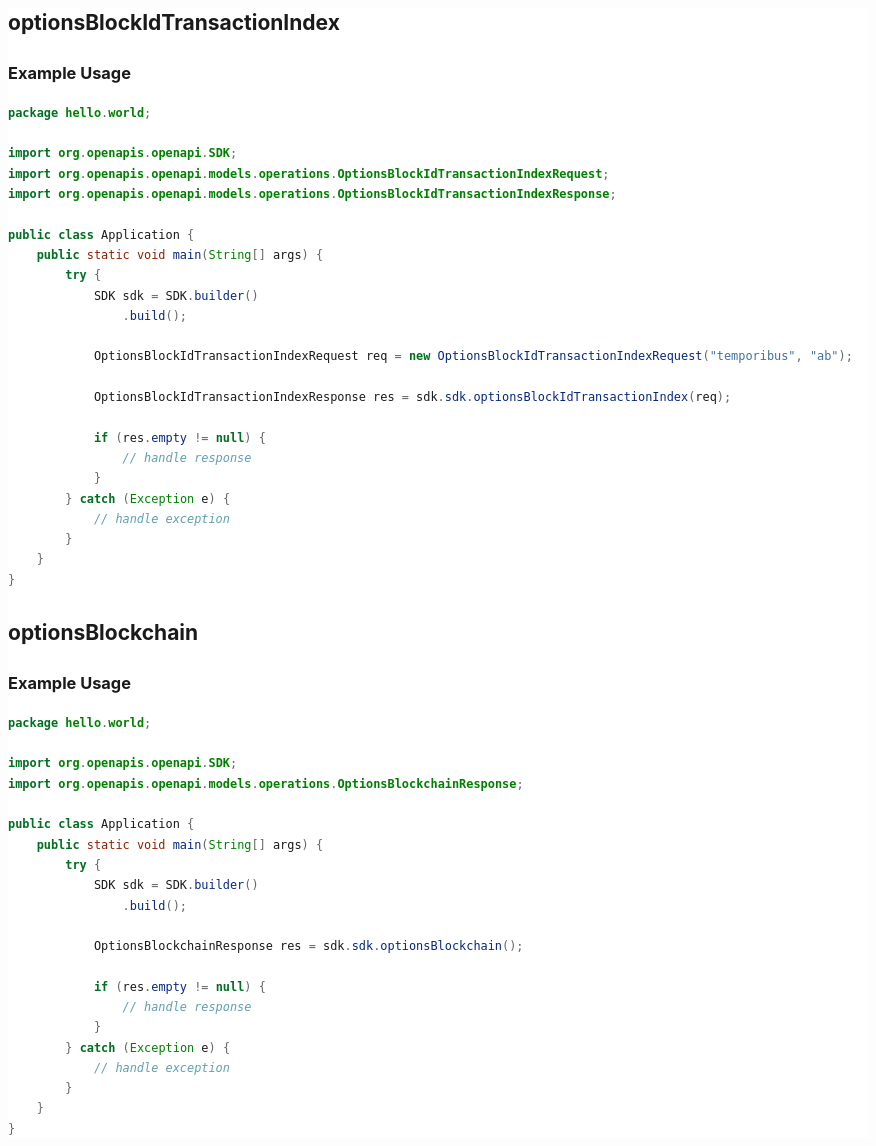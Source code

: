 ## optionsBlockIdTransactionIndex

### Example Usage

```java
package hello.world;

import org.openapis.openapi.SDK;
import org.openapis.openapi.models.operations.OptionsBlockIdTransactionIndexRequest;
import org.openapis.openapi.models.operations.OptionsBlockIdTransactionIndexResponse;

public class Application {
    public static void main(String[] args) {
        try {
            SDK sdk = SDK.builder()
                .build();

            OptionsBlockIdTransactionIndexRequest req = new OptionsBlockIdTransactionIndexRequest("temporibus", "ab");            

            OptionsBlockIdTransactionIndexResponse res = sdk.sdk.optionsBlockIdTransactionIndex(req);

            if (res.empty != null) {
                // handle response
            }
        } catch (Exception e) {
            // handle exception
        }
    }
}
```

## optionsBlockchain

### Example Usage

```java
package hello.world;

import org.openapis.openapi.SDK;
import org.openapis.openapi.models.operations.OptionsBlockchainResponse;

public class Application {
    public static void main(String[] args) {
        try {
            SDK sdk = SDK.builder()
                .build();

            OptionsBlockchainResponse res = sdk.sdk.optionsBlockchain();

            if (res.empty != null) {
                // handle response
            }
        } catch (Exception e) {
            // handle exception
        }
    }
}
```
